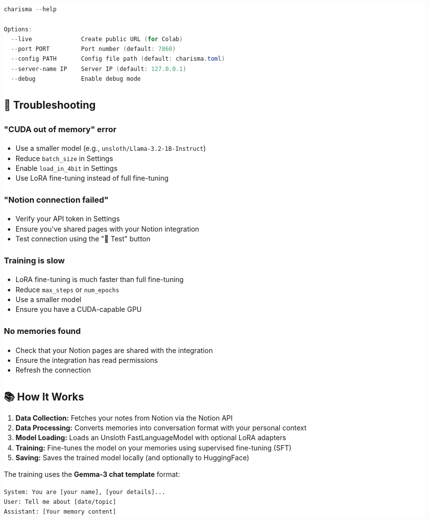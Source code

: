 ```powershell
charisma --help

Options:
  --live              Create public URL (for Colab)
  --port PORT         Port number (default: 7860)
  --config PATH       Config file path (default: charisma.toml)
  --server-name IP    Server IP (default: 127.0.0.1)
  --debug             Enable debug mode
```

## 🐛 Troubleshooting

### "CUDA out of memory" error
- Use a smaller model (e.g., `unsloth/Llama-3.2-1B-Instruct`)
- Reduce `batch_size` in Settings
- Enable `load_in_4bit` in Settings
- Use LoRA fine-tuning instead of full fine-tuning

### "Notion connection failed"
- Verify your API token in Settings
- Ensure you've shared pages with your Notion integration
- Test connection using the "🧪 Test" button

### Training is slow
- LoRA fine-tuning is much faster than full fine-tuning
- Reduce `max_steps` or `num_epochs`
- Use a smaller model
- Ensure you have a CUDA-capable GPU

### No memories found
- Check that your Notion pages are shared with the integration
- Ensure the integration has read permissions
- Refresh the connection

## 📚 How It Works

1. **Data Collection:** Fetches your notes from Notion via the Notion API
2. **Data Processing:** Converts memories into conversation format with your personal context
3. **Model Loading:** Loads an Unsloth FastLanguageModel with optional LoRA adapters
4. **Training:** Fine-tunes the model on your memories using supervised fine-tuning (SFT)
5. **Saving:** Saves the trained model locally (and optionally to HuggingFace)

The training uses the **Gemma-3 chat template** format:

```
System: You are [your name], [your details]...
User: Tell me about [date/topic]
Assistant: [Your memory content]
```
